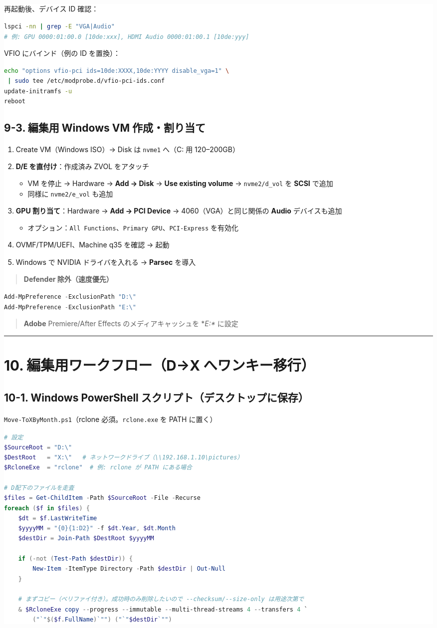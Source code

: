 再起動後、デバイス ID 確認：

```bash
lspci -nn | grep -E "VGA|Audio"
# 例: GPU 0000:01:00.0 [10de:xxx], HDMI Audio 0000:01:00.1 [10de:yyy]
```

VFIO にバインド（例の ID を置換）：

```bash
echo "options vfio-pci ids=10de:XXXX,10de:YYYY disable_vga=1" \
 | sudo tee /etc/modprobe.d/vfio-pci-ids.conf
update-initramfs -u
reboot
```

## 9-3. 編集用 Windows VM 作成・割り当て

1. Create VM（Windows ISO）→ Disk は `nvme1` へ（C: 用 120–200GB）
2. **D/E を直付け**：作成済み ZVOL をアタッチ

   * VM を停止 → Hardware → **Add → Disk** → **Use existing volume** → `nvme2/d_vol` を **SCSI** で追加
   * 同様に `nvme2/e_vol` も追加
3. **GPU 割り当て**：Hardware → **Add → PCI Device** → 4060（VGA）と同じ関係の **Audio** デバイスも追加

   * オプション：`All Functions`、`Primary GPU`、`PCI-Express` を有効化
4. OVMF/TPM/UEFI、Machine q35 を確認 → 起動
5. Windows で NVIDIA ドライバを入れる → **Parsec** を導入

> **Defender 除外（速度優先）**

```powershell
Add-MpPreference -ExclusionPath "D:\"
Add-MpPreference -ExclusionPath "E:\"
```

> **Adobe**
> Premiere/After Effects のメディアキャッシュを \**E:\** に設定

---

# 10. 編集用ワークフロー（D→X へワンキー移行）

## 10-1. Windows PowerShell スクリプト（デスクトップに保存）

`Move-ToXByMonth.ps1`（rclone 必須。`rclone.exe` を PATH に置く）

```powershell
# 設定
$SourceRoot = "D:\"
$DestRoot   = "X:\"   # ネットワークドライブ（\\192.168.1.10\pictures）
$RcloneExe  = "rclone"  # 例: rclone が PATH にある場合

# D配下のファイルを走査
$files = Get-ChildItem -Path $SourceRoot -File -Recurse
foreach ($f in $files) {
    $dt = $f.LastWriteTime
    $yyyyMM = "{0}{1:D2}" -f $dt.Year, $dt.Month
    $destDir = Join-Path $DestRoot $yyyyMM

    if (-not (Test-Path $destDir)) {
        New-Item -ItemType Directory -Path $destDir | Out-Null
    }

    # まずコピー（ベリファイ付き）。成功時のみ削除したいので --checksum/--size-only は用途次第で
    & $RcloneExe copy --progress --immutable --multi-thread-streams 4 --transfers 4 `
        ("`"$($f.FullName)`"") ("`"$destDir`"")

```